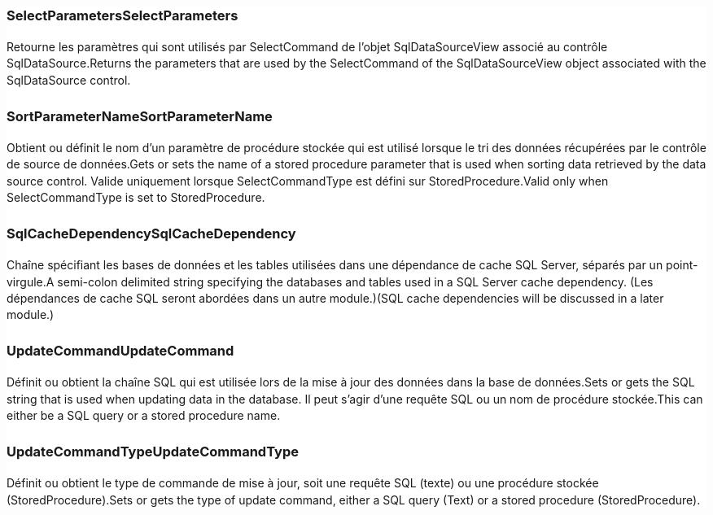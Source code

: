 ### <a name="selectparameters"></a><span data-ttu-id="8fd47-199">SelectParameters</span><span class="sxs-lookup"><span data-stu-id="8fd47-199">SelectParameters</span></span>

<span data-ttu-id="8fd47-200">Retourne les paramètres qui sont utilisés par SelectCommand de l’objet SqlDataSourceView associé au contrôle SqlDataSource.</span><span class="sxs-lookup"><span data-stu-id="8fd47-200">Returns the parameters that are used by the SelectCommand of the SqlDataSourceView object associated with the SqlDataSource control.</span></span>

### <a name="sortparametername"></a><span data-ttu-id="8fd47-201">SortParameterName</span><span class="sxs-lookup"><span data-stu-id="8fd47-201">SortParameterName</span></span>

<span data-ttu-id="8fd47-202">Obtient ou définit le nom d’un paramètre de procédure stockée qui est utilisé lorsque le tri des données récupérées par le contrôle de source de données.</span><span class="sxs-lookup"><span data-stu-id="8fd47-202">Gets or sets the name of a stored procedure parameter that is used when sorting data retrieved by the data source control.</span></span> <span data-ttu-id="8fd47-203">Valide uniquement lorsque SelectCommandType est défini sur StoredProcedure.</span><span class="sxs-lookup"><span data-stu-id="8fd47-203">Valid only when SelectCommandType is set to StoredProcedure.</span></span>

### <a name="sqlcachedependency"></a><span data-ttu-id="8fd47-204">SqlCacheDependency</span><span class="sxs-lookup"><span data-stu-id="8fd47-204">SqlCacheDependency</span></span>

<span data-ttu-id="8fd47-205">Chaîne spécifiant les bases de données et les tables utilisées dans une dépendance de cache SQL Server, séparés par un point-virgule.</span><span class="sxs-lookup"><span data-stu-id="8fd47-205">A semi-colon delimited string specifying the databases and tables used in a SQL Server cache dependency.</span></span> <span data-ttu-id="8fd47-206">(Les dépendances de cache SQL seront abordées dans un autre module.)</span><span class="sxs-lookup"><span data-stu-id="8fd47-206">(SQL cache dependencies will be discussed in a later module.)</span></span>

### <a name="updatecommand"></a><span data-ttu-id="8fd47-207">UpdateCommand</span><span class="sxs-lookup"><span data-stu-id="8fd47-207">UpdateCommand</span></span>

<span data-ttu-id="8fd47-208">Définit ou obtient la chaîne SQL qui est utilisée lors de la mise à jour des données dans la base de données.</span><span class="sxs-lookup"><span data-stu-id="8fd47-208">Sets or gets the SQL string that is used when updating data in the database.</span></span> <span data-ttu-id="8fd47-209">Il peut s’agir d’une requête SQL ou un nom de procédure stockée.</span><span class="sxs-lookup"><span data-stu-id="8fd47-209">This can either be a SQL query or a stored procedure name.</span></span>

### <a name="updatecommandtype"></a><span data-ttu-id="8fd47-210">UpdateCommandType</span><span class="sxs-lookup"><span data-stu-id="8fd47-210">UpdateCommandType</span></span>

<span data-ttu-id="8fd47-211">Définit ou obtient le type de commande de mise à jour, soit une requête SQL (texte) ou une procédure stockée (StoredProcedure).</span><span class="sxs-lookup"><span data-stu-id="8fd47-211">Sets or gets the type of update command, either a SQL query (Text) or a stored procedure (StoredProcedure).</span></span>
